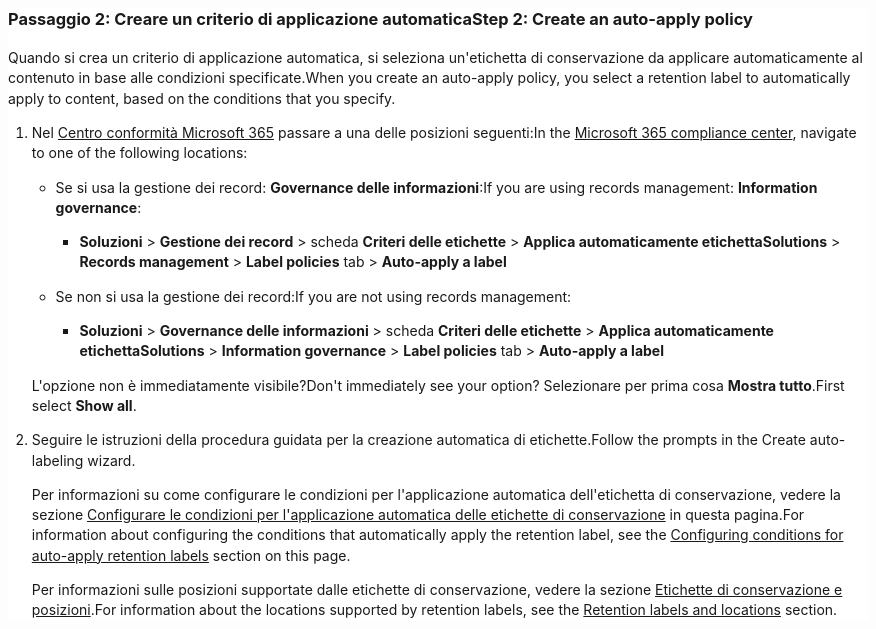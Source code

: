 
### <a name="step-2-create-an-auto-apply-policy"></a><span data-ttu-id="fae75-144">Passaggio 2: Creare un criterio di applicazione automatica</span><span class="sxs-lookup"><span data-stu-id="fae75-144">Step 2: Create an auto-apply policy</span></span>

<span data-ttu-id="fae75-145">Quando si crea un criterio di applicazione automatica, si seleziona un'etichetta di conservazione da applicare automaticamente al contenuto in base alle condizioni specificate.</span><span class="sxs-lookup"><span data-stu-id="fae75-145">When you create an auto-apply policy, you select a retention label to automatically apply to content, based on the conditions that you specify.</span></span>

1. <span data-ttu-id="fae75-146">Nel [Centro conformità Microsoft 365](https://compliance.microsoft.com/) passare a una delle posizioni seguenti:</span><span class="sxs-lookup"><span data-stu-id="fae75-146">In the [Microsoft 365 compliance center](https://compliance.microsoft.com/), navigate to one of the following locations:</span></span>
    
    - <span data-ttu-id="fae75-147">Se si usa la gestione dei record: **Governance delle informazioni**:</span><span class="sxs-lookup"><span data-stu-id="fae75-147">If you are using records management: **Information governance**:</span></span>
        - <span data-ttu-id="fae75-148">**Soluzioni** > **Gestione dei record** > scheda **Criteri delle etichette** > **Applica automaticamente etichetta**</span><span class="sxs-lookup"><span data-stu-id="fae75-148">**Solutions** > **Records management** > **Label policies** tab > **Auto-apply a label**</span></span>
    
    - <span data-ttu-id="fae75-149">Se non si usa la gestione dei record:</span><span class="sxs-lookup"><span data-stu-id="fae75-149">If you are not using records management:</span></span>
        - <span data-ttu-id="fae75-150">**Soluzioni** > **Governance delle informazioni** > scheda **Criteri delle etichette** > **Applica automaticamente etichetta**</span><span class="sxs-lookup"><span data-stu-id="fae75-150">**Solutions** > **Information governance** > **Label policies** tab > **Auto-apply a label**</span></span>
    
    <span data-ttu-id="fae75-151">L'opzione non è immediatamente visibile?</span><span class="sxs-lookup"><span data-stu-id="fae75-151">Don't immediately see your option?</span></span> <span data-ttu-id="fae75-152">Selezionare per prima cosa **Mostra tutto**.</span><span class="sxs-lookup"><span data-stu-id="fae75-152">First select **Show all**.</span></span> 

2. <span data-ttu-id="fae75-153">Seguire le istruzioni della procedura guidata per la creazione automatica di etichette.</span><span class="sxs-lookup"><span data-stu-id="fae75-153">Follow the prompts in the Create auto-labeling wizard.</span></span>
    
    <span data-ttu-id="fae75-154">Per informazioni su come configurare le condizioni per l'applicazione automatica dell'etichetta di conservazione, vedere la sezione [Configurare le condizioni per l'applicazione automatica delle etichette di conservazione](#configuring-conditions-for-auto-apply-retention-labels) in questa pagina.</span><span class="sxs-lookup"><span data-stu-id="fae75-154">For information about configuring the conditions that automatically apply the retention label, see the [Configuring conditions for auto-apply retention labels](#configuring-conditions-for-auto-apply-retention-labels) section on this page.</span></span>
    
    <span data-ttu-id="fae75-155">Per informazioni sulle posizioni supportate dalle etichette di conservazione, vedere la sezione [Etichette di conservazione e posizioni](retention.md#retention-label-policies-and-locations).</span><span class="sxs-lookup"><span data-stu-id="fae75-155">For information about the locations supported by retention labels, see the [Retention labels and locations](retention.md#retention-label-policies-and-locations) section.</span></span>
